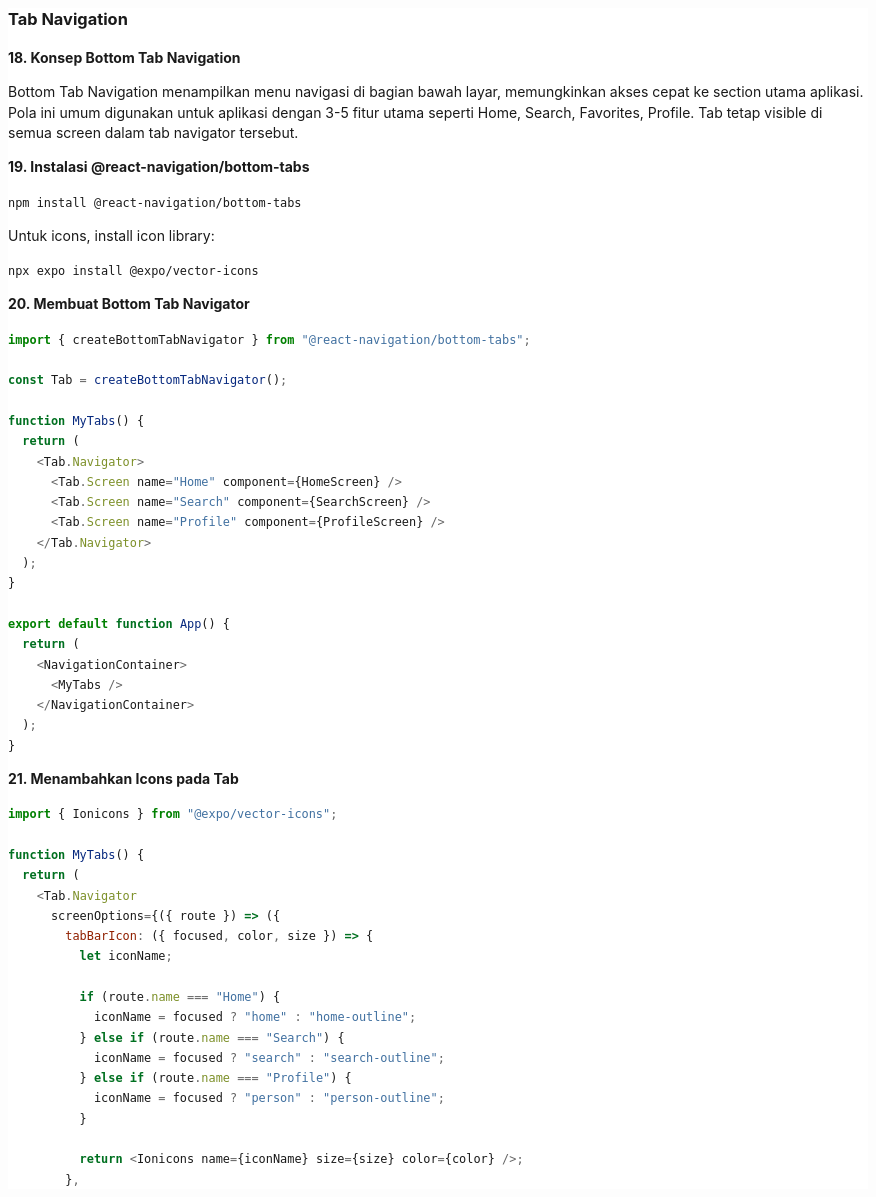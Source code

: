 
### Tab Navigation

**18. Konsep Bottom Tab Navigation**

Bottom Tab Navigation menampilkan menu navigasi di bagian bawah layar, memungkinkan akses cepat ke section utama aplikasi. Pola ini umum digunakan untuk aplikasi dengan 3-5 fitur utama seperti Home, Search, Favorites, Profile. Tab tetap visible di semua screen dalam tab navigator tersebut.

**19. Instalasi @react-navigation/bottom-tabs**

```bash
npm install @react-navigation/bottom-tabs
```

Untuk icons, install icon library:

```bash
npx expo install @expo/vector-icons
```

**20. Membuat Bottom Tab Navigator**

```javascript
import { createBottomTabNavigator } from "@react-navigation/bottom-tabs";

const Tab = createBottomTabNavigator();

function MyTabs() {
  return (
    <Tab.Navigator>
      <Tab.Screen name="Home" component={HomeScreen} />
      <Tab.Screen name="Search" component={SearchScreen} />
      <Tab.Screen name="Profile" component={ProfileScreen} />
    </Tab.Navigator>
  );
}

export default function App() {
  return (
    <NavigationContainer>
      <MyTabs />
    </NavigationContainer>
  );
}
```

**21. Menambahkan Icons pada Tab**

```javascript
import { Ionicons } from "@expo/vector-icons";

function MyTabs() {
  return (
    <Tab.Navigator
      screenOptions={({ route }) => ({
        tabBarIcon: ({ focused, color, size }) => {
          let iconName;

          if (route.name === "Home") {
            iconName = focused ? "home" : "home-outline";
          } else if (route.name === "Search") {
            iconName = focused ? "search" : "search-outline";
          } else if (route.name === "Profile") {
            iconName = focused ? "person" : "person-outline";
          }

          return <Ionicons name={iconName} size={size} color={color} />;
        },
```
